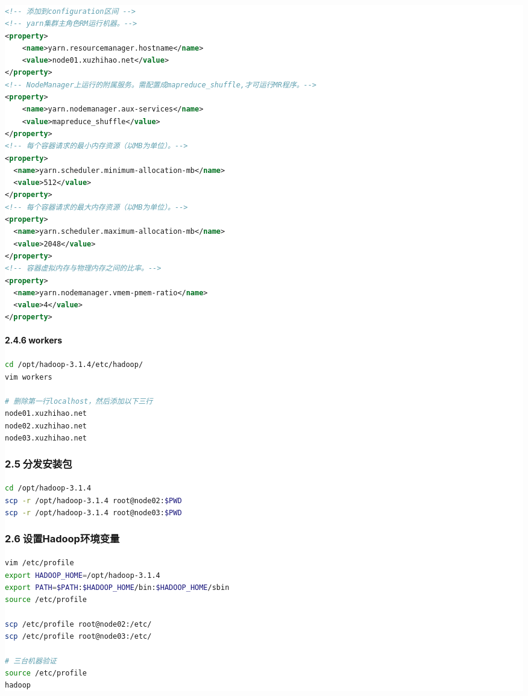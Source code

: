 ```xml
<!-- 添加到configuration区间 -->
<!-- yarn集群主角色RM运行机器。-->
<property>
    <name>yarn.resourcemanager.hostname</name>
    <value>node01.xuzhihao.net</value>
</property>
<!-- NodeManager上运行的附属服务。需配置成mapreduce_shuffle,才可运行MR程序。-->
<property>
    <name>yarn.nodemanager.aux-services</name>
    <value>mapreduce_shuffle</value>
</property>
<!-- 每个容器请求的最小内存资源（以MB为单位）。-->
<property>
  <name>yarn.scheduler.minimum-allocation-mb</name>
  <value>512</value>
</property>
<!-- 每个容器请求的最大内存资源（以MB为单位）。-->
<property>
  <name>yarn.scheduler.maximum-allocation-mb</name>
  <value>2048</value>
</property>
<!-- 容器虚拟内存与物理内存之间的比率。-->
<property>
  <name>yarn.nodemanager.vmem-pmem-ratio</name>
  <value>4</value>
</property>
```

#### 2.4.6 workers

```bash
cd /opt/hadoop-3.1.4/etc/hadoop/
vim workers

# 删除第一行localhost，然后添加以下三行
node01.xuzhihao.net
node02.xuzhihao.net
node03.xuzhihao.net
```

### 2.5 分发安装包

```bash
cd /opt/hadoop-3.1.4
scp -r /opt/hadoop-3.1.4 root@node02:$PWD
scp -r /opt/hadoop-3.1.4 root@node03:$PWD
```

### 2.6 设置Hadoop环境变量

```bash
vim /etc/profile
export HADOOP_HOME=/opt/hadoop-3.1.4
export PATH=$PATH:$HADOOP_HOME/bin:$HADOOP_HOME/sbin
source /etc/profile

scp /etc/profile root@node02:/etc/
scp /etc/profile root@node03:/etc/

# 三台机器验证
source /etc/profile
hadoop 
```
